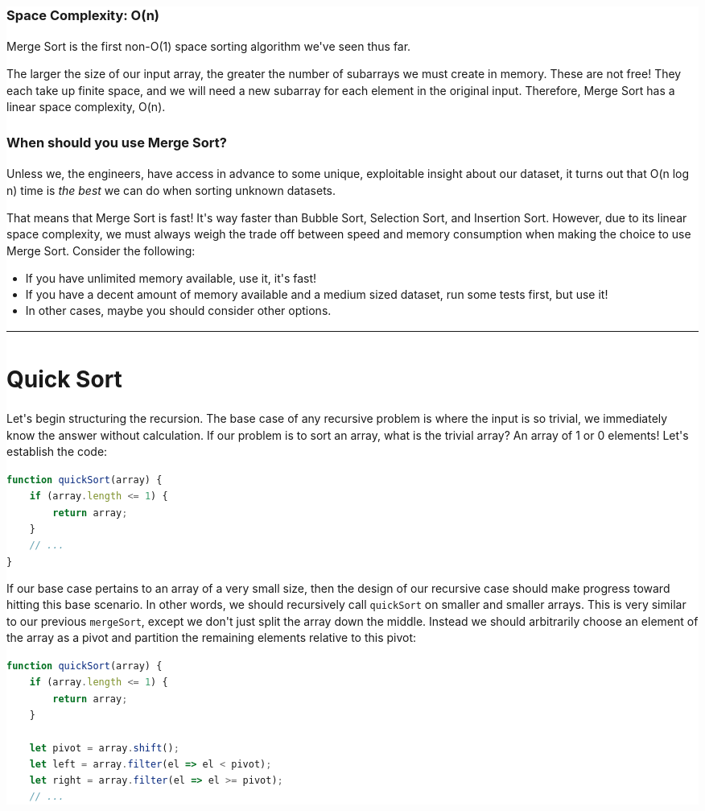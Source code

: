 ### Space Complexity: O(n)

Merge Sort is the first non-O(1) space sorting algorithm we've seen thus far.

The larger the size of our input array, the greater the number of subarrays we
must create in memory. These are not free! They each take up finite space, and
we will need a new subarray for each element in the original input. Therefore,
Merge Sort has a linear space complexity, O(n).

### When should you use Merge Sort?

Unless we, the engineers, have access in advance to some unique, exploitable
insight about our dataset, it turns out that O(n log n) time is _the best_ we
can do when sorting unknown datasets.

That means that Merge Sort is fast! It's way faster than Bubble Sort, Selection
Sort, and Insertion Sort. However, due to its linear space complexity, we must
always weigh the trade off between speed and memory consumption when making the
choice to use Merge Sort. Consider the following:

- If you have unlimited memory available, use it, it's fast!
- If you have a decent amount of memory available and a medium sized dataset,
  run some tests first, but use it!
- In other cases, maybe you should consider other options.

________________________________________________________________________________
# Quick Sort

Let's begin structuring the recursion. The base case of any recursive problem is
where the input is so trivial, we immediately know the answer without
calculation. If our problem is to sort an array, what is the trivial array? An
array of 1 or 0 elements! Let's establish the code:

```javascript
function quickSort(array) {
    if (array.length <= 1) {
        return array;
    }
    // ...
}
```

If our base case pertains to an array of a very small size, then the design of
our recursive case should make progress toward hitting this base scenario. In
other words, we should recursively call `quickSort` on smaller and smaller
arrays. This is very similar to our previous `mergeSort`, except we don't just
split the array down the middle. Instead we should arbitrarily choose an element
of the array as a pivot and partition the remaining elements relative to this
pivot:

```javascript
function quickSort(array) {
    if (array.length <= 1) {
        return array;
    }

    let pivot = array.shift();
    let left = array.filter(el => el < pivot);
    let right = array.filter(el => el >= pivot);
    // ...
```
